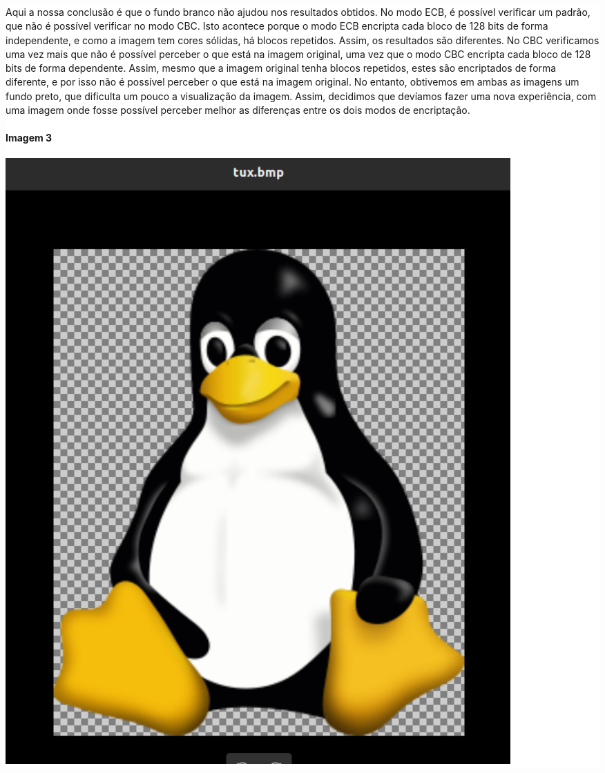 
Aqui a nossa conclusão é que o fundo branco não ajudou nos resultados obtidos. No modo ECB, é possível verificar um padrão, que não é possível verificar no modo CBC. Isto acontece porque o modo ECB encripta cada bloco de 128 bits de forma independente, e como a imagem tem cores sólidas, há blocos repetidos. Assim, os resultados são diferentes. No CBC verificamos uma vez mais que não é possível perceber o que está na imagem original, uma vez que o modo CBC encripta cada bloco de 128 bits de forma dependente. Assim, mesmo que a imagem original tenha blocos repetidos, estes são encriptados de forma diferente, e por isso não é possível perceber o que está na imagem original. No entanto, obtivemos em ambas as imagens um fundo preto, que dificulta um pouco a visualização da imagem. 
Assim, decidimos que devíamos fazer uma nova experiência, com uma imagem onde fosse possível perceber melhor as diferenças entre os dois modos de encriptação.

#### Imagem 3

![imagem 3](img/cbc-vs-ebc-3.png)
